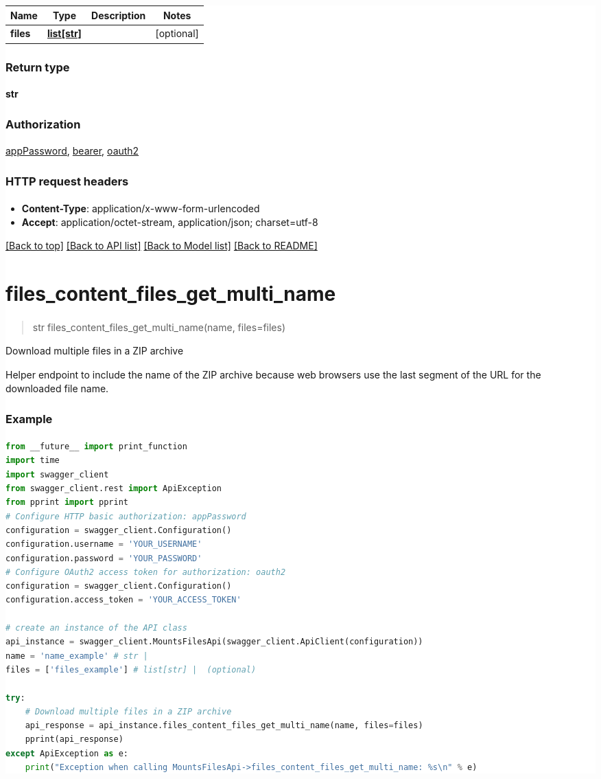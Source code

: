 Name | Type | Description  | Notes
------------- | ------------- | ------------- | -------------
 **files** | [**list[str]**](str.md)|  | [optional] 

### Return type

**str**

### Authorization

[appPassword](../README.md#appPassword), [bearer](../README.md#bearer), [oauth2](../README.md#oauth2)

### HTTP request headers

 - **Content-Type**: application/x-www-form-urlencoded
 - **Accept**: application/octet-stream, application/json; charset=utf-8

[[Back to top]](#) [[Back to API list]](../README.md#documentation-for-api-endpoints) [[Back to Model list]](../README.md#documentation-for-models) [[Back to README]](../README.md)

# **files_content_files_get_multi_name**
> str files_content_files_get_multi_name(name, files=files)

Download multiple files in a ZIP archive

Helper endpoint to include the name of the ZIP archive because web browsers use the last segment of the URL for the downloaded file name.

### Example
```python
from __future__ import print_function
import time
import swagger_client
from swagger_client.rest import ApiException
from pprint import pprint
# Configure HTTP basic authorization: appPassword
configuration = swagger_client.Configuration()
configuration.username = 'YOUR_USERNAME'
configuration.password = 'YOUR_PASSWORD'
# Configure OAuth2 access token for authorization: oauth2
configuration = swagger_client.Configuration()
configuration.access_token = 'YOUR_ACCESS_TOKEN'

# create an instance of the API class
api_instance = swagger_client.MountsFilesApi(swagger_client.ApiClient(configuration))
name = 'name_example' # str | 
files = ['files_example'] # list[str] |  (optional)

try:
    # Download multiple files in a ZIP archive
    api_response = api_instance.files_content_files_get_multi_name(name, files=files)
    pprint(api_response)
except ApiException as e:
    print("Exception when calling MountsFilesApi->files_content_files_get_multi_name: %s\n" % e)
```
